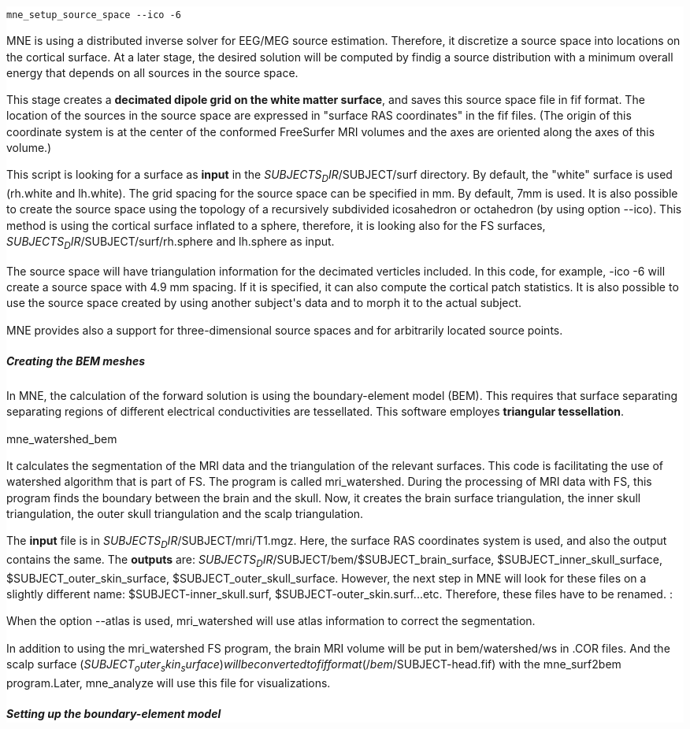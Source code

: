     mne_setup_source_space --ico -6

MNE is using a distributed inverse solver for EEG/MEG source estimation. Therefore, it discretize a source space into locations on the cortical surface. At a later stage, the desired solution will be computed by findig a source distribution with a minimum overall energy that depends on all sources in the source space.

This stage creates a **decimated dipole grid on the white matter surface**, and saves this source space file in fif format. The location of the sources in the source space are expressed in "surface RAS coordinates" in the fif files. (The origin of this coordinate system is at the center of the conformed FreeSurfer MRI volumes and the axes are oriented along the axes of this volume.)

This script is looking for a surface as **input** in the $SUBJECTS_DIR/$SUBJECT/surf directory. By default, the "white" surface is used (rh.white and lh.white). The grid spacing for the source space can be specified in mm. By default, 7mm is used. It is also possible to create the source space using the topology of a recursively subdivided icosahedron or octahedron (by using option --ico). This method is using the cortical surface inflated to a sphere, therefore, it is looking also for the FS surfaces, $SUBJECTS_DIR/$SUBJECT/surf/rh.sphere and lh.sphere as input.

The source space will have triangulation information for the decimated verticles included. In this code, for example, -ico -6 will create a source space with 4.9 mm spacing. If it is specified, it can also compute the cortical patch statistics. It is also possible to use the source space created by using another subject's data and to morph it to the actual subject.

MNE provides also a support for three-dimensional source spaces and for arbitrarily located source points.

##### Creating the BEM meshes

In MNE, the calculation of the forward solution is using the boundary-element model (BEM). This requires that surface separating separating regions of different electrical conductivities are tessellated. This software employes **triangular tessellation**.

mne_watershed_bem

It calculates the segmentation of the MRI data and the triangulation of the relevant surfaces. This code is facilitating the use of watershed algorithm that is part of FS. The program is called mri_watershed. During the processing of MRI data with FS, this program finds the boundary between the brain and the skull. Now, it creates the brain surface triangulation, the inner skull triangulation, the outer skull triangulation and the scalp triangulation.  

The **input** file is in $SUBJECTS_DIR/$SUBJECT/mri/T1.mgz. Here, the surface RAS coordinates system is used, and also the output contains the same. The **outputs** are: $SUBJECTS_DIR/$SUBJECT/bem/$SUBJECT_brain_surface, $SUBJECT_inner_skull_surface, $SUBJECT_outer_skin_surface, $SUBJECT_outer_skull_surface. However, the next step in MNE will look for these files on a slightly different name: $SUBJECT-inner_skull.surf, $SUBJECT-outer_skin.surf...etc. Therefore, these files have to be renamed. :

When the option --atlas is used, mri_watershed will use atlas information to correct the segmentation.

In addition to using the mri_watershed FS program, the brain MRI volume will be put in bem/watershed/ws in .COR files. And the scalp surface ($SUBJECT_outer_skin_surface) will be converted to fif format (/bem/$SUBJECT-head.fif) with the mne_surf2bem program.Later, mne_analyze will use this file for visualizations.

##### Setting up the boundary-element model

